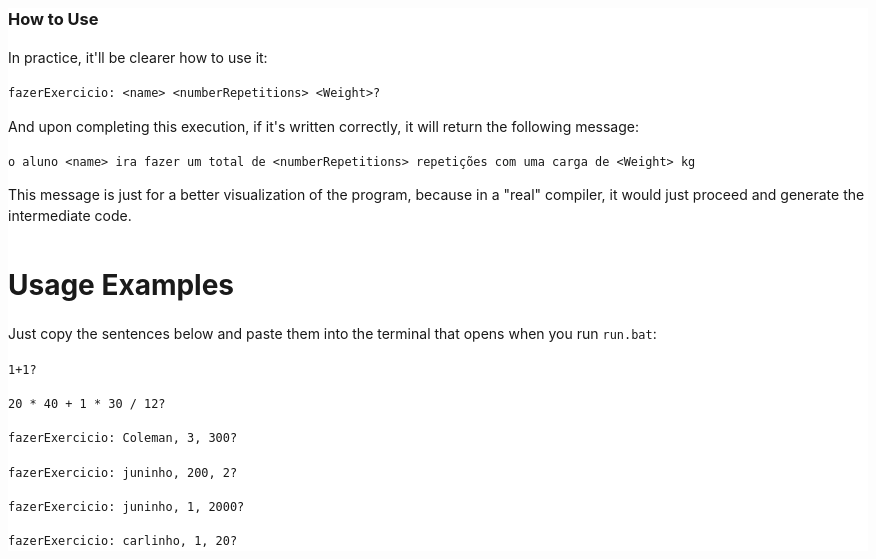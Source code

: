 ### How to Use
In practice, it'll be clearer how to use it:
~~~
fazerExercicio: <name> <numberRepetitions> <Weight>?
~~~

And upon completing this execution, if it's written correctly, it will return the following message:

~~~
o aluno <name> ira fazer um total de <numberRepetitions> repetições com uma carga de <Weight> kg
~~~


This message is just for a better visualization of the program, because in a "real" compiler, it would just proceed and generate the intermediate code.

# Usage Examples
Just copy the sentences below and paste them into the terminal that opens when you run `run.bat`:

~~~
1+1?
~~~
~~~
20 * 40 + 1 * 30 / 12?
~~~
~~~
fazerExercicio: Coleman, 3, 300?
~~~
~~~
fazerExercicio: juninho, 200, 2?
~~~
~~~
fazerExercicio: juninho, 1, 2000?
~~~
~~~
fazerExercicio: carlinho, 1, 20?
~~~


